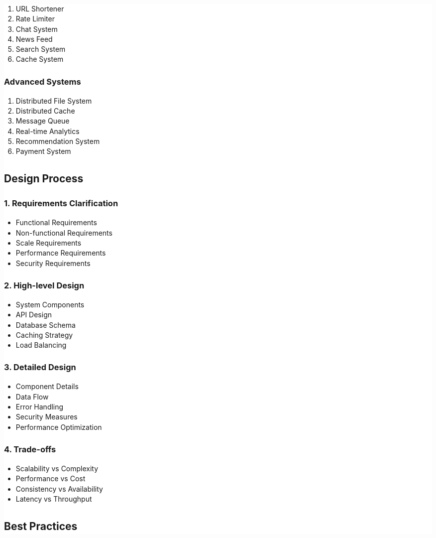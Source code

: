 1. URL Shortener
2. Rate Limiter
3. Chat System
4. News Feed
5. Search System
6. Cache System

### Advanced Systems

1. Distributed File System
2. Distributed Cache
3. Message Queue
4. Real-time Analytics
5. Recommendation System
6. Payment System

## Design Process

### 1. Requirements Clarification

- Functional Requirements
- Non-functional Requirements
- Scale Requirements
- Performance Requirements
- Security Requirements

### 2. High-level Design

- System Components
- API Design
- Database Schema
- Caching Strategy
- Load Balancing

### 3. Detailed Design

- Component Details
- Data Flow
- Error Handling
- Security Measures
- Performance Optimization

### 4. Trade-offs

- Scalability vs Complexity
- Performance vs Cost
- Consistency vs Availability
- Latency vs Throughput

## Best Practices
